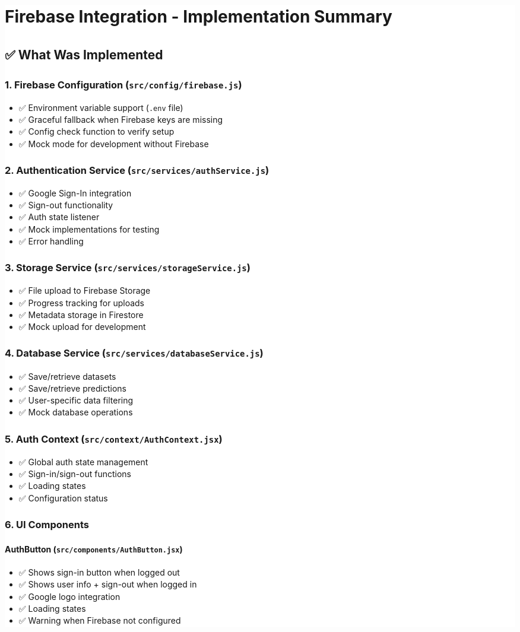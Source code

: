 # Firebase Integration - Implementation Summary

## ✅ What Was Implemented

### 1. **Firebase Configuration** (`src/config/firebase.js`)
- ✅ Environment variable support (`.env` file)
- ✅ Graceful fallback when Firebase keys are missing
- ✅ Config check function to verify setup
- ✅ Mock mode for development without Firebase

### 2. **Authentication Service** (`src/services/authService.js`)
- ✅ Google Sign-In integration
- ✅ Sign-out functionality
- ✅ Auth state listener
- ✅ Mock implementations for testing
- ✅ Error handling

### 3. **Storage Service** (`src/services/storageService.js`)
- ✅ File upload to Firebase Storage
- ✅ Progress tracking for uploads
- ✅ Metadata storage in Firestore
- ✅ Mock upload for development

### 4. **Database Service** (`src/services/databaseService.js`)
- ✅ Save/retrieve datasets
- ✅ Save/retrieve predictions
- ✅ User-specific data filtering
- ✅ Mock database operations

### 5. **Auth Context** (`src/context/AuthContext.jsx`)
- ✅ Global auth state management
- ✅ Sign-in/sign-out functions
- ✅ Loading states
- ✅ Configuration status

### 6. **UI Components**

#### **AuthButton** (`src/components/AuthButton.jsx`)
- ✅ Shows sign-in button when logged out
- ✅ Shows user info + sign-out when logged in
- ✅ Google logo integration
- ✅ Loading states
- ✅ Warning when Firebase not configured
